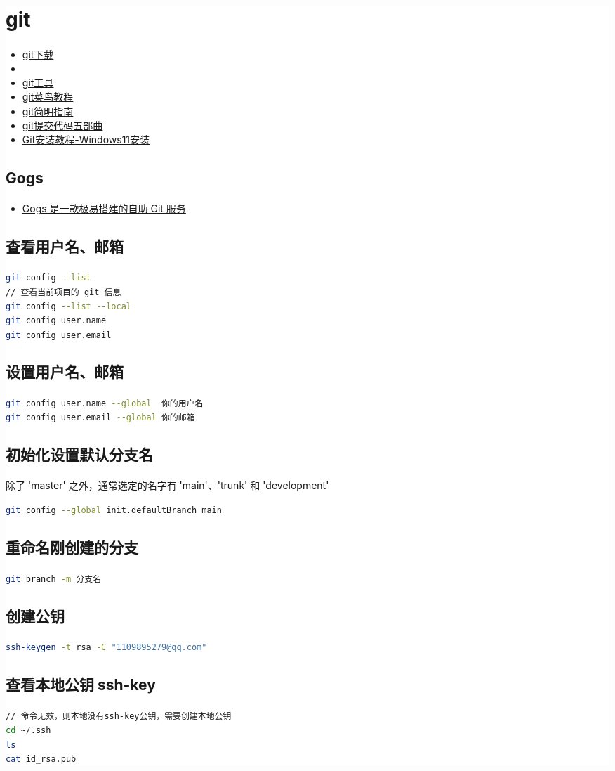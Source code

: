 # git
- [git下载](https://gitforwindows.org/)
- [](https://git-scm.com/download/win)
- [git工具](https://tortoisegit.org/)
- [git菜鸟教程](https://www.runoob.com/git/git-tutorial.html)
- [git简明指南](http://rogerdudler.github.io/git-guide/index.zh.html)
- [git提交代码五部曲](https://jingyan.baidu.com/article/359911f5a4fe4b57fe03060d.html)
- [Git安装教程-Windows11安装](https://blog.csdn.net/weixin_42425618/article/details/123501071)

## Gogs
- [Gogs 是一款极易搭建的自助 Git 服务](https://github.com/gogs)

## 查看用户名、邮箱
``` bash
git config --list
// 查看当前项目的 git 信息
git config --list --local
git config user.name
git config user.email
```
## 设置用户名、邮箱
``` bash
git config user.name --global  你的用户名
git config user.email --global 你的邮箱
```

## 初始化设置默认分支名
除了 'master' 之外，通常选定的名字有 'main'、'trunk' 和 'development'
``` bash
git config --global init.defaultBranch main
```

## 重命名刚创建的分支
``` bash
git branch -m 分支名
```

## 创建公钥
``` bash
ssh-keygen -t rsa -C "1109895279@qq.com"
```

## 查看本地公钥 ssh-key
``` bash
// 命令无效，则本地没有ssh-key公钥，需要创建本地公钥
cd ~/.ssh
ls
cat id_rsa.pub
```
